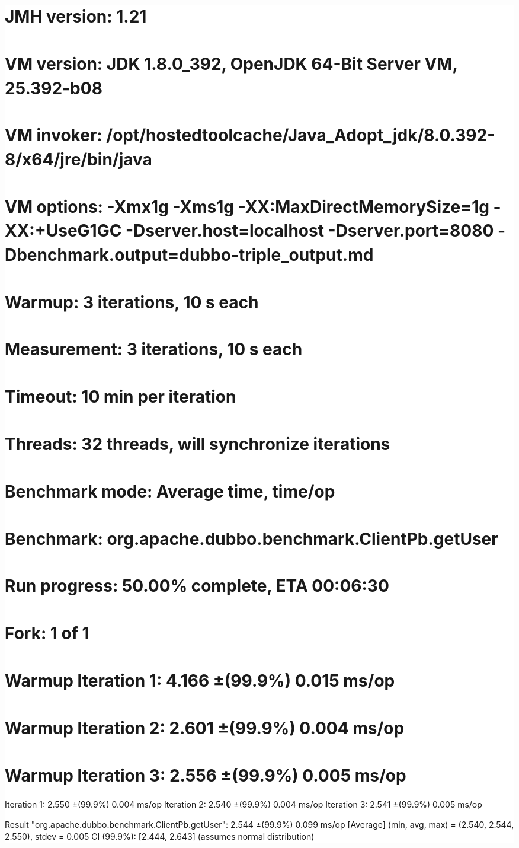 
# JMH version: 1.21
# VM version: JDK 1.8.0_392, OpenJDK 64-Bit Server VM, 25.392-b08
# VM invoker: /opt/hostedtoolcache/Java_Adopt_jdk/8.0.392-8/x64/jre/bin/java
# VM options: -Xmx1g -Xms1g -XX:MaxDirectMemorySize=1g -XX:+UseG1GC -Dserver.host=localhost -Dserver.port=8080 -Dbenchmark.output=dubbo-triple_output.md
# Warmup: 3 iterations, 10 s each
# Measurement: 3 iterations, 10 s each
# Timeout: 10 min per iteration
# Threads: 32 threads, will synchronize iterations
# Benchmark mode: Average time, time/op
# Benchmark: org.apache.dubbo.benchmark.ClientPb.getUser

# Run progress: 50.00% complete, ETA 00:06:30
# Fork: 1 of 1
# Warmup Iteration   1: 4.166 ±(99.9%) 0.015 ms/op
# Warmup Iteration   2: 2.601 ±(99.9%) 0.004 ms/op
# Warmup Iteration   3: 2.556 ±(99.9%) 0.005 ms/op
Iteration   1: 2.550 ±(99.9%) 0.004 ms/op
Iteration   2: 2.540 ±(99.9%) 0.004 ms/op
Iteration   3: 2.541 ±(99.9%) 0.005 ms/op


Result "org.apache.dubbo.benchmark.ClientPb.getUser":
  2.544 ±(99.9%) 0.099 ms/op [Average]
  (min, avg, max) = (2.540, 2.544, 2.550), stdev = 0.005
  CI (99.9%): [2.444, 2.643] (assumes normal distribution)
